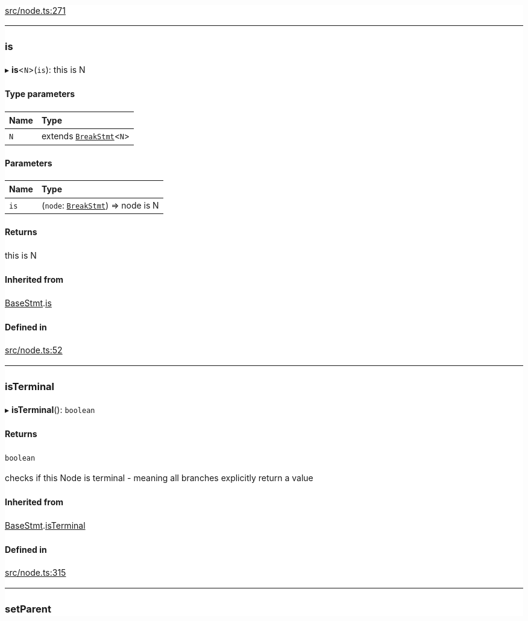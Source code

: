 [src/node.ts:271](https://github.com/sam-goodwin/functionless/blob/f58aa43/src/node.ts#L271)

___

### is

▸ **is**<`N`\>(`is`): this is N

#### Type parameters

| Name | Type |
| :------ | :------ |
| `N` | extends [`BreakStmt`](BreakStmt.md)<`N`\> |

#### Parameters

| Name | Type |
| :------ | :------ |
| `is` | (`node`: [`BreakStmt`](BreakStmt.md)) => node is N |

#### Returns

this is N

#### Inherited from

[BaseStmt](BaseStmt.md).[is](BaseStmt.md#is)

#### Defined in

[src/node.ts:52](https://github.com/sam-goodwin/functionless/blob/f58aa43/src/node.ts#L52)

___

### isTerminal

▸ **isTerminal**(): `boolean`

#### Returns

`boolean`

checks if this Node is terminal - meaning all branches explicitly return a value

#### Inherited from

[BaseStmt](BaseStmt.md).[isTerminal](BaseStmt.md#isterminal)

#### Defined in

[src/node.ts:315](https://github.com/sam-goodwin/functionless/blob/f58aa43/src/node.ts#L315)

___

### setParent
